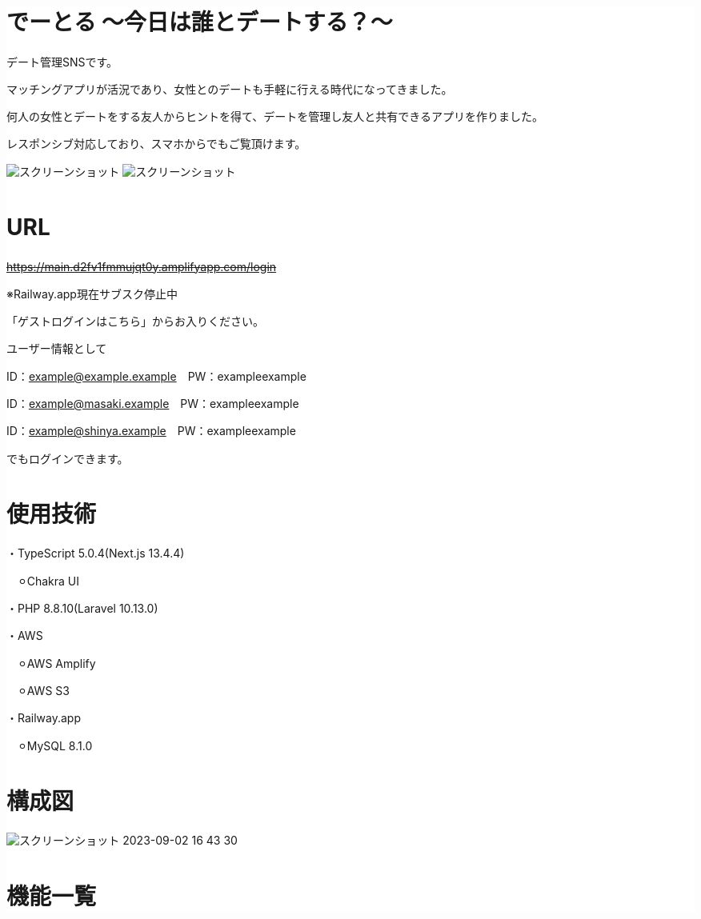 # でーとる 〜今日は誰とデートする？〜
デート管理SNSです。

マッチングアプリが活況であり、女性とのデートも手軽に行える時代になってきました。

何人の女性とデートをする友人からヒントを得て、デートを管理し友人と共有できるアプリを作りました。

レスポンシブ対応しており、スマホからでもご覧頂けます。


<img width="1415" alt="スクリーンショット" src="https://github.com/DJMasaru/date-le-frontend/assets/91363928/b8160b77-f082-452b-8f95-9a2899347e8a">

<img width="375" alt="スクリーンショット" src="https://github.com/DJMasaru/date-le-frontend/assets/91363928/4bf2bb19-3039-47da-ae0e-1c1808c107cb">

# URL
~~https://main.d2fv1fmmujqt0y.amplifyapp.com/login~~

※Railway.app現在サブスク停止中

「ゲストログインはこちら」からお入りください。

ユーザー情報として

ID：example@example.example　PW：exampleexample

ID：example@masaki.example　PW：exampleexample

ID：example@shinya.example　PW：exampleexample

でもログインできます。

# 使用技術

・TypeScript 5.0.4(Next.js 13.4.4)

　⚪︎Chakra UI

・PHP 8.8.10(Laravel 10.13.0)

・AWS

　⚪︎AWS Amplify

　⚪︎AWS S3

・Railway.app

　⚪︎MySQL 8.1.0

# 構成図

<img width="650" alt="スクリーンショット 2023-09-02 16 43 30" src="https://github.com/DJMasaru/date-le-frontend/assets/91363928/f12e5e31-5f65-404e-9077-7c5d258242de">


# 機能一覧
